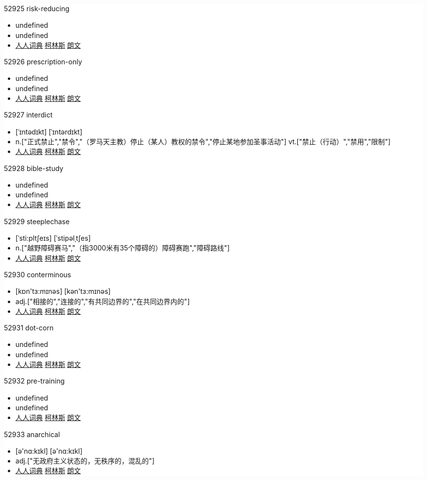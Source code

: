 52925 risk-reducing 
- undefined 
- undefined 
- [人人词典](https://www.91dict.com/words?w=risk-reducing) [柯林斯](https://www.collinsdictionary.com/zh/dictionary/english/risk-reducing) [朗文](https://www.ldoceonline.com/dictionary/risk-reducing) 

52926 prescription-only 
- undefined 
- undefined 
- [人人词典](https://www.91dict.com/words?w=prescription-only) [柯林斯](https://www.collinsdictionary.com/zh/dictionary/english/prescription-only) [朗文](https://www.ldoceonline.com/dictionary/prescription-only) 

52927 interdict 
- [ˈɪntədɪkt]  [ˈɪntərdɪkt] 
- n.["正式禁止","禁令","（罗马天主教）停止（某人）教权的禁令","停止某地参加圣事活动"]  vt.["禁止（行动）","禁用","限制"]   
- [人人词典](https://www.91dict.com/words?w=interdict) [柯林斯](https://www.collinsdictionary.com/zh/dictionary/english/interdict) [朗文](https://www.ldoceonline.com/dictionary/interdict) 

52928 bible-study 
- undefined 
- undefined 
- [人人词典](https://www.91dict.com/words?w=bible-study) [柯林斯](https://www.collinsdictionary.com/zh/dictionary/english/bible-study) [朗文](https://www.ldoceonline.com/dictionary/bible-study) 

52929 steeplechase 
- [ˈsti:pltʃeɪs]  [ˈstipəlˌtʃes] 
- n.["越野障碍赛马","（指3000米有35个障碍的）障碍赛跑","障碍路线"]   
- [人人词典](https://www.91dict.com/words?w=steeplechase) [柯林斯](https://www.collinsdictionary.com/zh/dictionary/english/steeplechase) [朗文](https://www.ldoceonline.com/dictionary/steeplechase) 

52930 conterminous 
- [kɒn'tɜ:mɪnəs]  [kən'tɜ:mɪnəs] 
- adj.["相接的","连接的","有共同边界的","在共同边界内的"]   
- [人人词典](https://www.91dict.com/words?w=conterminous) [柯林斯](https://www.collinsdictionary.com/zh/dictionary/english/conterminous) [朗文](https://www.ldoceonline.com/dictionary/conterminous) 

52931 dot-corn 
- undefined 
- undefined 
- [人人词典](https://www.91dict.com/words?w=dot-corn) [柯林斯](https://www.collinsdictionary.com/zh/dictionary/english/dot-corn) [朗文](https://www.ldoceonline.com/dictionary/dot-corn) 

52932 pre-training 
- undefined 
- undefined 
- [人人词典](https://www.91dict.com/words?w=pre-training) [柯林斯](https://www.collinsdictionary.com/zh/dictionary/english/pre-training) [朗文](https://www.ldoceonline.com/dictionary/pre-training) 

52933 anarchical 
- [ə'nɑ:kɪkl]  [ə'nɑ:kɪkl] 
- adj.["无政府主义状态的，无秩序的，混乱的"]   
- [人人词典](https://www.91dict.com/words?w=anarchical) [柯林斯](https://www.collinsdictionary.com/zh/dictionary/english/anarchical) [朗文](https://www.ldoceonline.com/dictionary/anarchical) 
